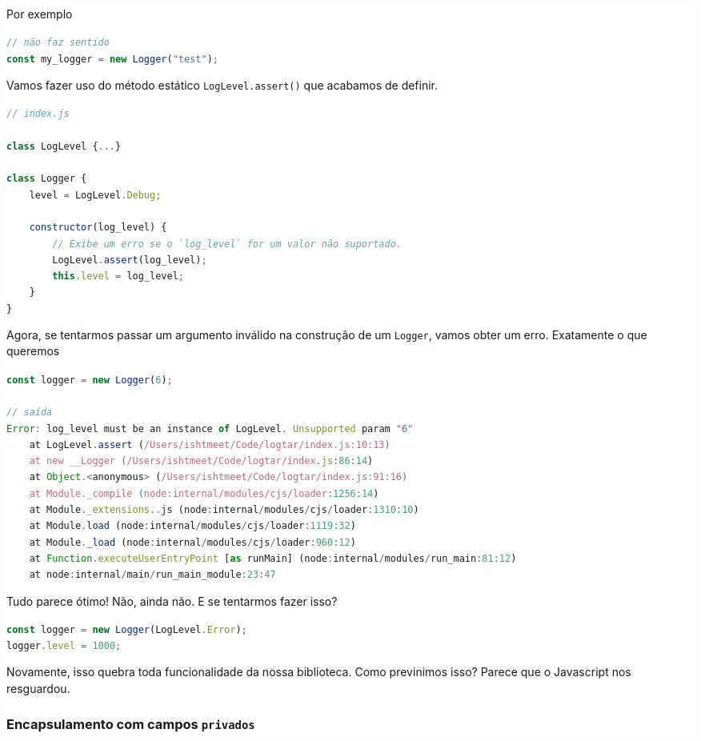 Por exemplo

```jsx
// não faz sentido
const my_logger = new Logger("test");
```

Vamos fazer uso do método estático `LogLevel.assert()` que acabamos de definir.

```jsx
// index.js

class LogLevel {...}

class Logger {
    level = LogLevel.Debug;

    constructor(log_level) {
        // Exibe um erro se o `log_level` for um valor não suportado.
        LogLevel.assert(log_level);
        this.level = log_level;
    }
}
```

Agora, se tentarmos passar um argumento inválido na construção de um `Logger`, vamos obter um erro. Exatamente o que queremos

```jsx
const logger = new Logger(6);

// saída
Error: log_level must be an instance of LogLevel. Unsupported param "6"
    at LogLevel.assert (/Users/ishtmeet/Code/logtar/index.js:10:13)
    at new __Logger (/Users/ishtmeet/Code/logtar/index.js:86:14)
    at Object.<anonymous> (/Users/ishtmeet/Code/logtar/index.js:91:16)
    at Module._compile (node:internal/modules/cjs/loader:1256:14)
    at Module._extensions..js (node:internal/modules/cjs/loader:1310:10)
    at Module.load (node:internal/modules/cjs/loader:1119:32)
    at Module._load (node:internal/modules/cjs/loader:960:12)
    at Function.executeUserEntryPoint [as runMain] (node:internal/modules/run_main:81:12)
    at node:internal/main/run_main_module:23:47
```

Tudo parece ótimo! Não, ainda não. E se tentarmos fazer isso?

```jsx
const logger = new Logger(LogLevel.Error);
logger.level = 1000;
```

Novamente, isso quebra toda funcionalidade da nossa biblioteca. Como previnimos isso? Parece que o Javascript nos resguardou.

### Encapsulamento com campos `privados`
